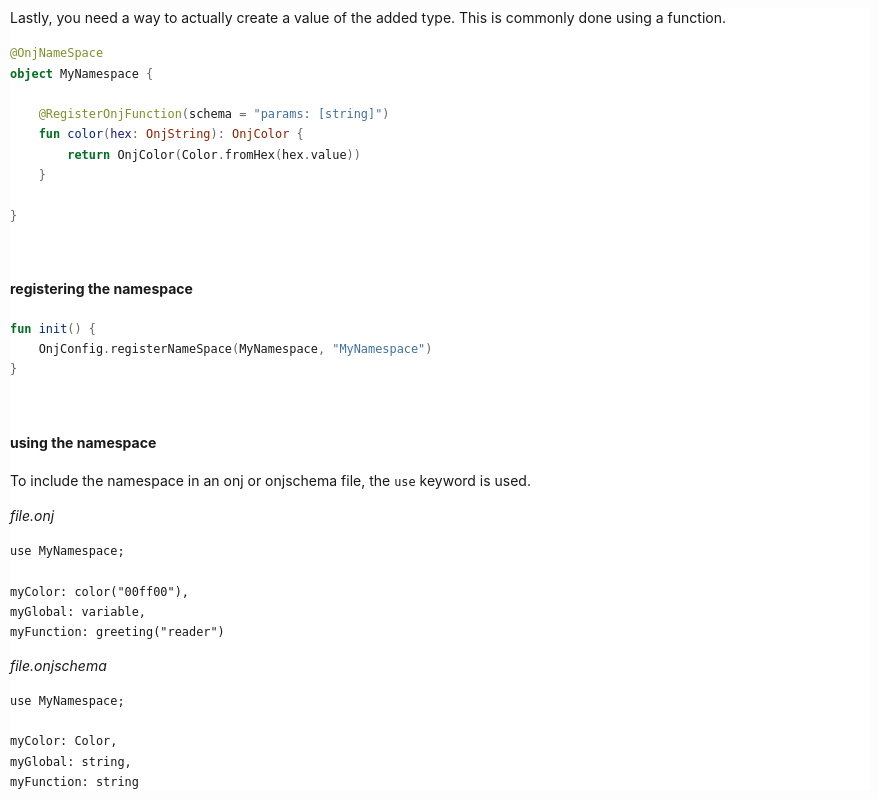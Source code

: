 Lastly, you need a way to actually create a value of the added type.
This is commonly done using a function.

````kotlin
@OnjNameSpace
object MyNamespace {

    @RegisterOnjFunction(schema = "params: [string]")
    fun color(hex: OnjString): OnjColor {
        return OnjColor(Color.fromHex(hex.value))
    }
    
}
````

<br>

#### registering the namespace

````kotlin
fun init() {
    OnjConfig.registerNameSpace(MyNamespace, "MyNamespace")
}
````

<br>

#### using the namespace

To include the namespace in an onj or onjschema file, the ``use``
keyword is used.

_file.onj_
````json5
use MyNamespace;

myColor: color("00ff00"),
myGlobal: variable,
myFunction: greeting("reader")
````
_file.onjschema_
````json5
use MyNamespace;

myColor: Color,
myGlobal: string,
myFunction: string
````
